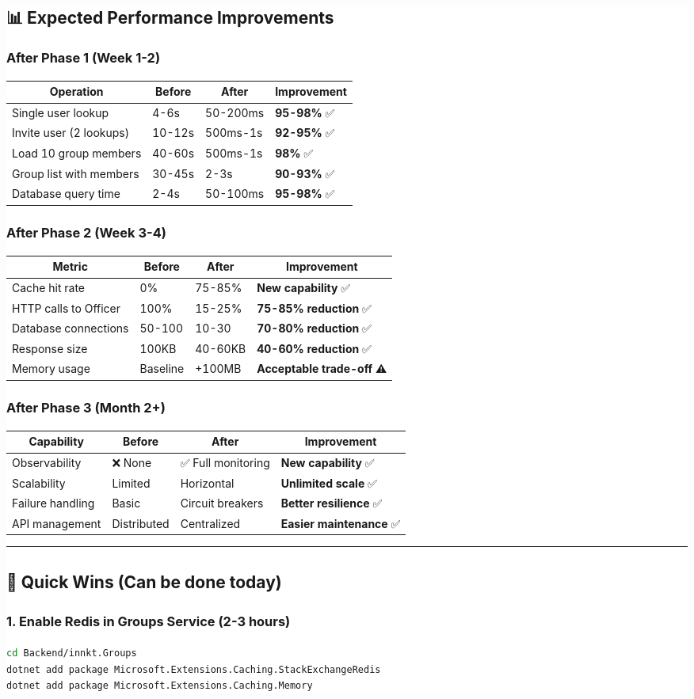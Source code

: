 
## 📊 Expected Performance Improvements

### **After Phase 1 (Week 1-2)**

| Operation | Before | After | Improvement |
|-----------|--------|-------|-------------|
| Single user lookup | 4-6s | 50-200ms | **95-98%** ✅ |
| Invite user (2 lookups) | 10-12s | 500ms-1s | **92-95%** ✅ |
| Load 10 group members | 40-60s | 500ms-1s | **98%** ✅ |
| Group list with members | 30-45s | 2-3s | **90-93%** ✅ |
| Database query time | 2-4s | 50-100ms | **95-98%** ✅ |

### **After Phase 2 (Week 3-4)**

| Metric | Before | After | Improvement |
|--------|--------|-------|-------------|
| Cache hit rate | 0% | 75-85% | **New capability** ✅ |
| HTTP calls to Officer | 100% | 15-25% | **75-85% reduction** ✅ |
| Database connections | 50-100 | 10-30 | **70-80% reduction** ✅ |
| Response size | 100KB | 40-60KB | **40-60% reduction** ✅ |
| Memory usage | Baseline | +100MB | **Acceptable trade-off** ⚠️ |

### **After Phase 3 (Month 2+)**

| Capability | Before | After | Improvement |
|------------|--------|-------|-------------|
| Observability | ❌ None | ✅ Full monitoring | **New capability** ✅ |
| Scalability | Limited | Horizontal | **Unlimited scale** ✅ |
| Failure handling | Basic | Circuit breakers | **Better resilience** ✅ |
| API management | Distributed | Centralized | **Easier maintenance** ✅ |

---

## 🎯 Quick Wins (Can be done today)

### **1. Enable Redis in Groups Service (2-3 hours)**
```bash
cd Backend/innkt.Groups
dotnet add package Microsoft.Extensions.Caching.StackExchangeRedis
dotnet add package Microsoft.Extensions.Caching.Memory
```

